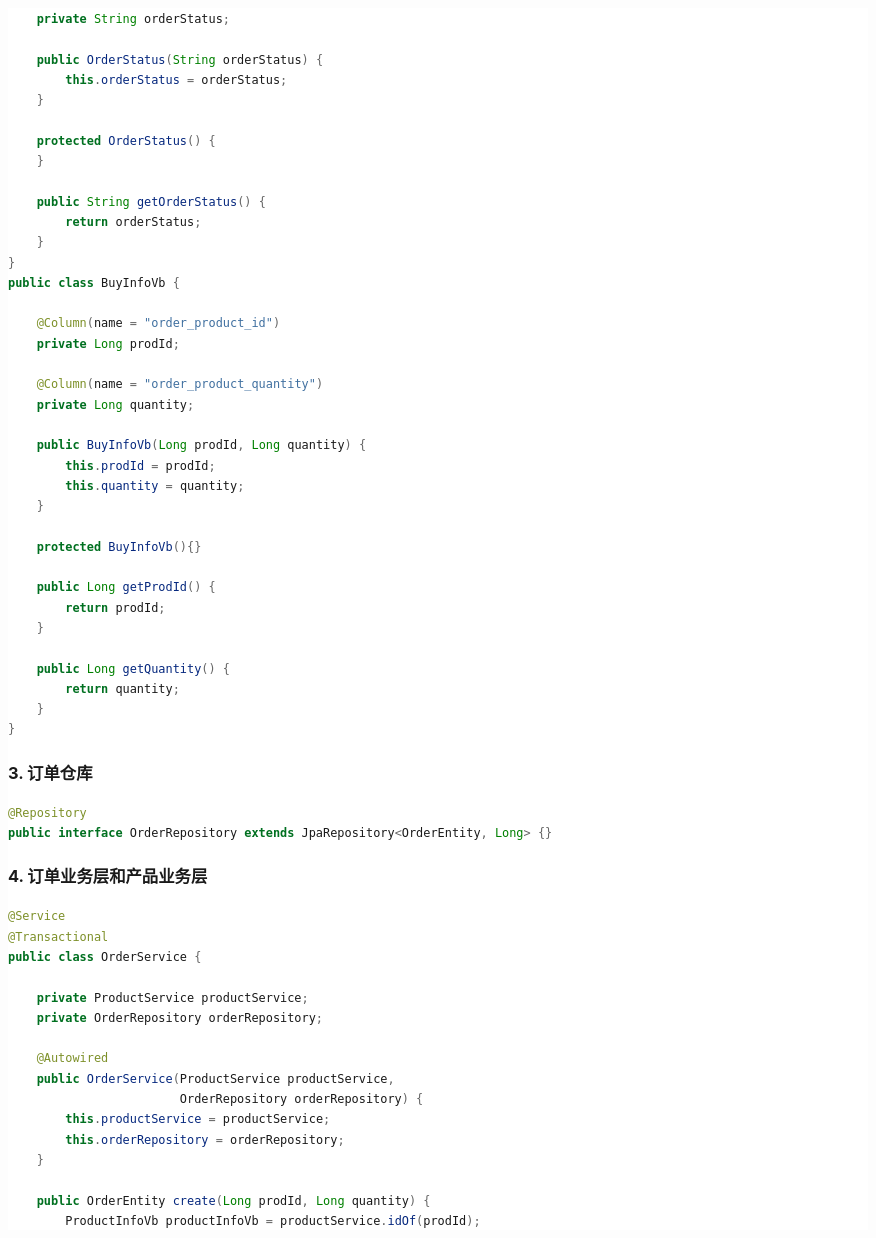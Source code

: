 ```java
    private String orderStatus;

    public OrderStatus(String orderStatus) {
        this.orderStatus = orderStatus;
    }

    protected OrderStatus() {
    }

    public String getOrderStatus() {
        return orderStatus;
    }
}
public class BuyInfoVb {

    @Column(name = "order_product_id")
    private Long prodId;

    @Column(name = "order_product_quantity")
    private Long quantity;

    public BuyInfoVb(Long prodId, Long quantity) {
        this.prodId = prodId;
        this.quantity = quantity;
    }

    protected BuyInfoVb(){}

    public Long getProdId() {
        return prodId;
    }

    public Long getQuantity() {
        return quantity;
    }
}
```

### 3. 订单仓库

```java
@Repository
public interface OrderRepository extends JpaRepository<OrderEntity, Long> {}
```

### 4. 订单业务层和产品业务层

```java
@Service
@Transactional
public class OrderService {

    private ProductService productService;
    private OrderRepository orderRepository;

    @Autowired
    public OrderService(ProductService productService,
                        OrderRepository orderRepository) {
        this.productService = productService;
        this.orderRepository = orderRepository;
    }

    public OrderEntity create(Long prodId, Long quantity) {
        ProductInfoVb productInfoVb = productService.idOf(prodId);
```